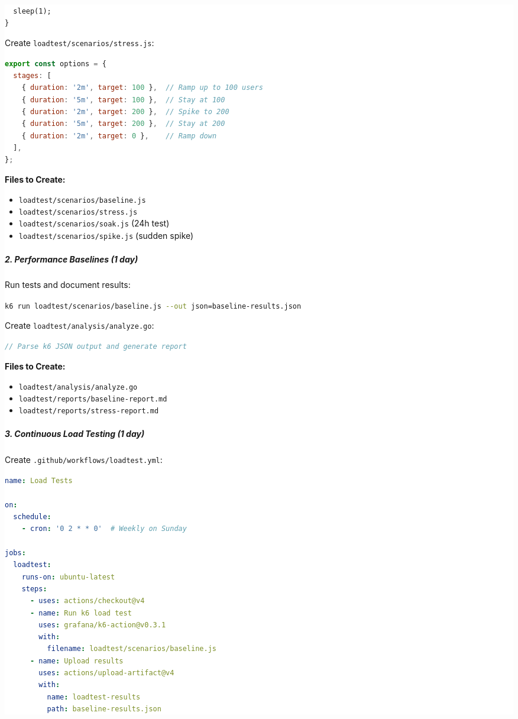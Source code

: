 ```
  sleep(1);
}
```

Create `loadtest/scenarios/stress.js`:
```javascript
export const options = {
  stages: [
    { duration: '2m', target: 100 },  // Ramp up to 100 users
    { duration: '5m', target: 100 },  // Stay at 100
    { duration: '2m', target: 200 },  // Spike to 200
    { duration: '5m', target: 200 },  // Stay at 200
    { duration: '2m', target: 0 },    // Ramp down
  ],
};
```

**Files to Create:**
- `loadtest/scenarios/baseline.js`
- `loadtest/scenarios/stress.js`
- `loadtest/scenarios/soak.js` (24h test)
- `loadtest/scenarios/spike.js` (sudden spike)

##### 2. Performance Baselines (1 day)
Run tests and document results:
```bash
k6 run loadtest/scenarios/baseline.js --out json=baseline-results.json
```

Create `loadtest/analysis/analyze.go`:
```go
// Parse k6 JSON output and generate report
```

**Files to Create:**
- `loadtest/analysis/analyze.go`
- `loadtest/reports/baseline-report.md`
- `loadtest/reports/stress-report.md`

##### 3. Continuous Load Testing (1 day)
Create `.github/workflows/loadtest.yml`:
```yaml
name: Load Tests

on:
  schedule:
    - cron: '0 2 * * 0'  # Weekly on Sunday

jobs:
  loadtest:
    runs-on: ubuntu-latest
    steps:
      - uses: actions/checkout@v4
      - name: Run k6 load test
        uses: grafana/k6-action@v0.3.1
        with:
          filename: loadtest/scenarios/baseline.js
      - name: Upload results
        uses: actions/upload-artifact@v4
        with:
          name: loadtest-results
          path: baseline-results.json
```

